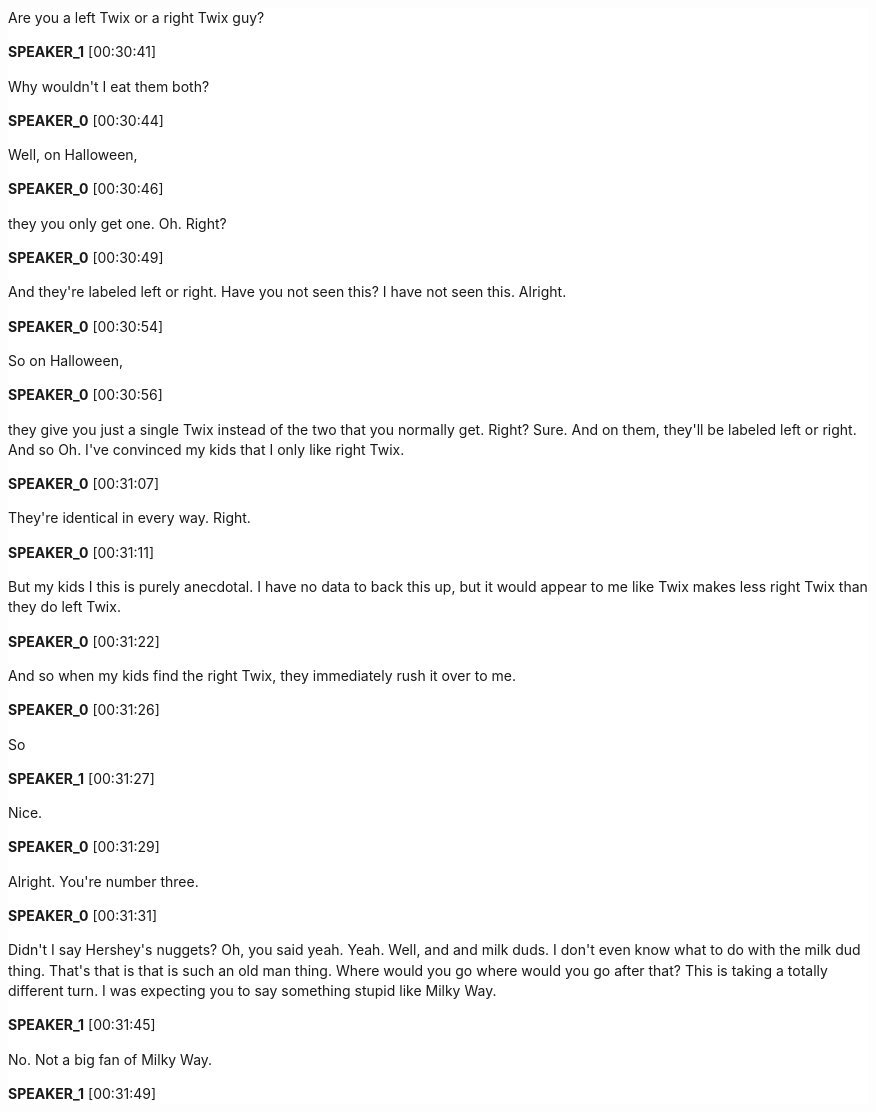 Are you a left Twix or a right Twix guy?

**SPEAKER_1** [00:30:41]

Why wouldn't I eat them both?

**SPEAKER_0** [00:30:44]

Well, on Halloween,

**SPEAKER_0** [00:30:46]

they you only get one. Oh. Right?

**SPEAKER_0** [00:30:49]

And they're labeled left or right. Have you not seen this? I have not seen this. Alright.

**SPEAKER_0** [00:30:54]

So on Halloween,

**SPEAKER_0** [00:30:56]

they give you just a single Twix instead of the two that you normally get. Right? Sure. And on them, they'll be labeled left or right. And so Oh. I've convinced my kids that I only like right Twix.

**SPEAKER_0** [00:31:07]

They're identical in every way. Right.

**SPEAKER_0** [00:31:11]

But my kids I this is purely anecdotal. I have no data to back this up, but it would appear to me like Twix makes less right Twix than they do left Twix.

**SPEAKER_0** [00:31:22]

And so when my kids find the right Twix, they immediately rush it over to me.

**SPEAKER_0** [00:31:26]

So

**SPEAKER_1** [00:31:27]

Nice.

**SPEAKER_0** [00:31:29]

Alright. You're number three.

**SPEAKER_0** [00:31:31]

Didn't I say Hershey's nuggets? Oh, you said yeah. Yeah. Well, and and milk duds. I don't even know what to do with the milk dud thing. That's that is that is such an old man thing. Where would you go where would you go after that? This is taking a totally different turn. I was expecting you to say something stupid like Milky Way.

**SPEAKER_1** [00:31:45]

No. Not a big fan of Milky Way.

**SPEAKER_1** [00:31:49]
